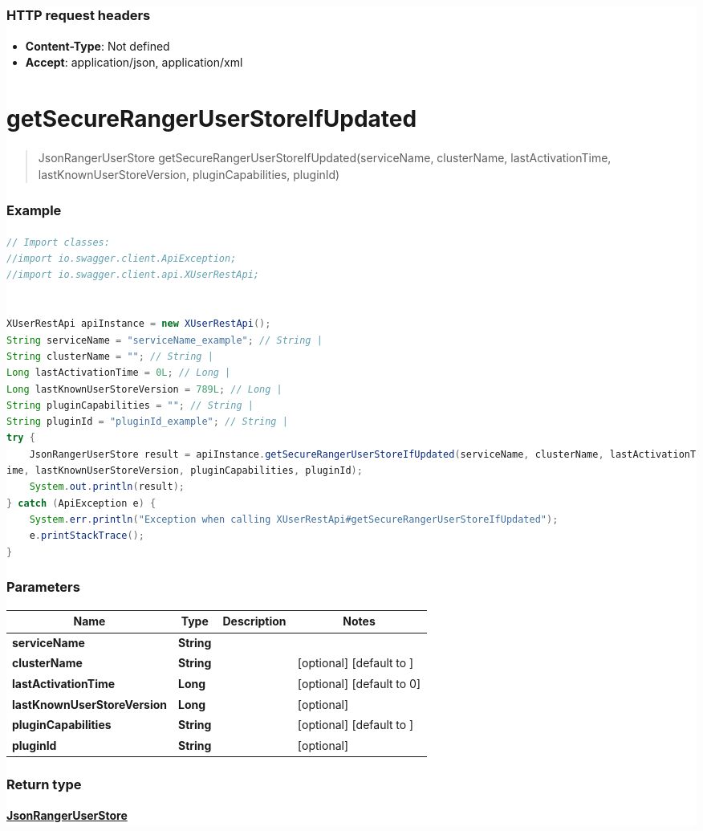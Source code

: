 ### HTTP request headers

 - **Content-Type**: Not defined
 - **Accept**: application/json, application/xml

<a name="getSecureRangerUserStoreIfUpdated"></a>
# **getSecureRangerUserStoreIfUpdated**
> JsonRangerUserStore getSecureRangerUserStoreIfUpdated(serviceName, clusterName, lastActivationTime, lastKnownUserStoreVersion, pluginCapabilities, pluginId)





### Example
```java
// Import classes:
//import io.swagger.client.ApiException;
//import io.swagger.client.api.XUserRestApi;


XUserRestApi apiInstance = new XUserRestApi();
String serviceName = "serviceName_example"; // String | 
String clusterName = ""; // String | 
Long lastActivationTime = 0L; // Long | 
Long lastKnownUserStoreVersion = 789L; // Long | 
String pluginCapabilities = ""; // String | 
String pluginId = "pluginId_example"; // String | 
try {
    JsonRangerUserStore result = apiInstance.getSecureRangerUserStoreIfUpdated(serviceName, clusterName, lastActivationTime, lastKnownUserStoreVersion, pluginCapabilities, pluginId);
    System.out.println(result);
} catch (ApiException e) {
    System.err.println("Exception when calling XUserRestApi#getSecureRangerUserStoreIfUpdated");
    e.printStackTrace();
}
```

### Parameters

Name | Type | Description  | Notes
------------- | ------------- | ------------- | -------------
 **serviceName** | **String**|  |
 **clusterName** | **String**|  | [optional] [default to ]
 **lastActivationTime** | **Long**|  | [optional] [default to 0]
 **lastKnownUserStoreVersion** | **Long**|  | [optional]
 **pluginCapabilities** | **String**|  | [optional] [default to ]
 **pluginId** | **String**|  | [optional]

### Return type

[**JsonRangerUserStore**](JsonRangerUserStore.md)
